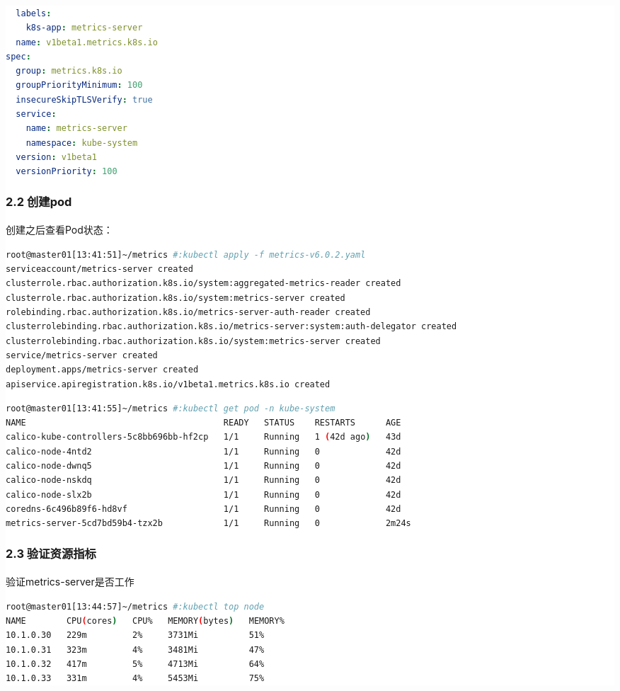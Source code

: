 ```yaml
  labels:
    k8s-app: metrics-server
  name: v1beta1.metrics.k8s.io
spec:
  group: metrics.k8s.io
  groupPriorityMinimum: 100
  insecureSkipTLSVerify: true
  service:
    name: metrics-server
    namespace: kube-system
  version: v1beta1
  versionPriority: 100

```


### 2.2 创建pod
 创建之后查看Pod状态：  
```bash
root@master01[13:41:51]~/metrics #:kubectl apply -f metrics-v6.0.2.yaml 
serviceaccount/metrics-server created
clusterrole.rbac.authorization.k8s.io/system:aggregated-metrics-reader created
clusterrole.rbac.authorization.k8s.io/system:metrics-server created
rolebinding.rbac.authorization.k8s.io/metrics-server-auth-reader created
clusterrolebinding.rbac.authorization.k8s.io/metrics-server:system:auth-delegator created
clusterrolebinding.rbac.authorization.k8s.io/system:metrics-server created
service/metrics-server created
deployment.apps/metrics-server created
apiservice.apiregistration.k8s.io/v1beta1.metrics.k8s.io created
```

```bash
root@master01[13:41:55]~/metrics #:kubectl get pod -n kube-system 
NAME                                       READY   STATUS    RESTARTS      AGE
calico-kube-controllers-5c8bb696bb-hf2cp   1/1     Running   1 (42d ago)   43d
calico-node-4ntd2                          1/1     Running   0             42d
calico-node-dwnq5                          1/1     Running   0             42d
calico-node-nskdq                          1/1     Running   0             42d
calico-node-slx2b                          1/1     Running   0             42d
coredns-6c496b89f6-hd8vf                   1/1     Running   0             42d
metrics-server-5cd7bd59b4-tzx2b            1/1     Running   0             2m24s
```



### 2.3 验证资源指标
 验证metrics-server是否工作  
```bash
root@master01[13:44:57]~/metrics #:kubectl top node
NAME        CPU(cores)   CPU%   MEMORY(bytes)   MEMORY%   
10.1.0.30   229m         2%     3731Mi          51%       
10.1.0.31   323m         4%     3481Mi          47%       
10.1.0.32   417m         5%     4713Mi          64%       
10.1.0.33   331m         4%     5453Mi          75% 
```
